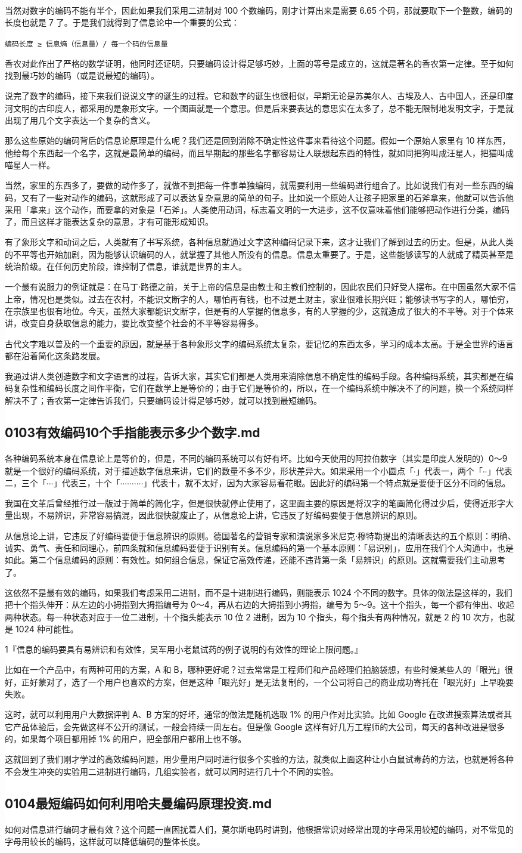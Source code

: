 当然对数字的编码不能有半个，因此如果我们采用二进制对 100 个数编码，刚才计算出来是需要 6.65 个码，那就要取下一个整数，编码的长度也就是 7 了。于是我们就得到了信息论中一个重要的公式：

	编码长度 ≥ 信息熵（信息量）/ 每一个码的信息量

香农对此作出了严格的数学证明，他同时还证明，只要编码设计得足够巧妙，上面的等号是成立的，这就是著名的香农第一定律。至于如何找到最巧妙的编码（或是说最短的编码）。

说完了数字的编码，接下来我们说说文字的诞生的过程。它和数字的诞生也很相似，早期无论是苏美尔人、古埃及人、古中国人，还是印度河文明的古印度人，都采用的是象形文字。一个图画就是一个意思。但是后来要表达的意思实在太多了，总不能无限制地发明文字，于是就出现了用几个文字表达一个复杂的含义。

那么这些原始的编码背后的信息论原理是什么呢？我们还是回到消除不确定性这件事来看待这个问题。假如一个原始人家里有 10 样东西，他给每个东西起一个名字，这就是最简单的编码，而且早期起的那些名字都容易让人联想起东西的特性，就如同把狗叫成汪星人，把猫叫成喵星人一样。

当然，家里的东西多了，要做的动作多了，就做不到把每一件事单独编码，就需要利用一些编码进行组合了。比如说我们有对一些东西的编码，又有了一些对动作的编码，这就形成了可以表达复杂意思的简单的句子。比如说一个原始人让孩子把家里的石斧拿来，他就可以告诉他采用「拿来」这个动作，而要拿的对象是「石斧」。人类使用动词，标志着文明的一大进步，这不仅意味着他们能够把动作进行分类，编码了，而且这样才能表达复杂的意思，才有可能形成知识。

有了象形文字和动词之后，人类就有了书写系统，各种信息就通过文字这种编码记录下来，这才让我们了解到过去的历史。但是，从此人类的不平等也开始加剧，因为能够认识编码的人，就掌握了其他人所没有的信息。信息太重要了。于是，这些能够读写的人就成了精英甚至是统治阶级。在任何历史阶段，谁控制了信息，谁就是世界的主人。

一个最有说服力的例证就是：在马丁·路德之前，关于上帝的信息是由教士和主教们控制的，因此农民们只好受人摆布。在中国虽然大家不信上帝，情况也是类似。过去在农村，不能识文断字的人，哪怕再有钱，也不过是土财主，家业很难长期兴旺；能够读书写字的人，哪怕穷，在宗族里也很有地位。今天，虽然大家都能识文断字，但是有的人掌握的信息多，有的人掌握的少，这就造成了很大的不平等。对于个体来讲，改变自身获取信息的能力，要比改变整个社会的不平等容易得多。

古代文字难以普及的一个重要的原因，就是基于各种象形文字的编码系统太复杂，要记忆的东西太多，学习的成本太高。于是全世界的语言都在沿着简化这条路发展。

我通过讲人类创造数字和文字语言的过程，告诉大家，其实它们都是人类用来消除信息不确定性的编码手段。各种编码系统，其实都是在编码复杂性和编码长度之间作平衡，它们在数学上是等价的；由于它们是等价的，所以，在一个编码系统中解决不了的问题，换一个系统同样解决不了；香农第一定律告诉我们，只要编码设计得足够巧妙，就可以找到最短编码。

## 0103有效编码10个手指能表示多少个数字.md

各种编码系统本身在信息论上是等价的，但是，不同的编码系统可以有好有坏。比如今天使用的阿拉伯数字（其实是印度人发明的）0～9 就是一个很好的编码系统，对于描述数字信息来讲，它们的数量不多不少，形状差异大。如果采用一个小圆点「∙」代表一，两个「∙∙」代表二，三个「∙∙∙」代表三，十个「∙∙∙∙∙∙∙∙∙∙」代表十，就不太好，因为大家容易看花眼。因此好的编码第一个特点就是要便于区分不同的信息。

我国在文革后曾经推行过一版过于简单的简化字，但是很快就停止使用了，这里面主要的原因是将汉字的笔画简化得过少后，使得近形字大量出现，不易辨识，非常容易搞混，因此很快就废止了，从信息论上讲，它违反了好编码要便于信息辨识的原则。

从信息论上讲，它违反了好编码要便于信息辨识的原则。德国著名的营销专家和演说家多米尼克·穆特勒提出的清晰表达的五个原则：明确、诚实、勇气、责任和同理心，前四条就和信息编码要便于识别有关。信息编码的第一个基本原则：「易识别」，应用在我们个人沟通中，也是如此。第二个信息编码的原则：有效性。如何组合信息，保证它高效传递，还能不违背第一条「易辨识」的原则。这就需要我们主动思考了。

这依然不是最有效的编码，如果我们考虑采用二进制，而不是十进制进行编码，则能表示 1024 个不同的数字。具体的做法是这样的，我们把十个指头伸开：从左边的小拇指到大拇指编号为 0～4，再从右边的大拇指到小拇指，编号为 5～9。这十个指头，每一个都有伸出、收起两种状态。每一种状态对应于一位二进制，十个指头能表示 10 位 2 进制，因为 10 个指头，每个指头有两种情况，就是 2 的 10 次方，也就是 1024 种可能性。

1『信息的编码要具有易辨识和有效性，吴军用小老鼠试药的例子说明的有效性的理论上限问题。』

比如在一个产品中，有两种可用的方案，A 和 B，哪种更好呢？过去常常是工程师们和产品经理们拍脑袋想，有些时候某些人的「眼光」很好，正好蒙对了，选了一个用户也喜欢的方案，但是这种「眼光好」是无法复制的，一个公司将自己的商业成功寄托在「眼光好」上早晚要失败。

这时，就可以利用用户大数据评判 A、B 方案的好坏，通常的做法是随机选取 1% 的用户作对比实验。比如 Google 在改进搜索算法或者其它产品体验后，会先做这样不公开的测试，一般会持续一周左右。但是像 Google 这样有好几万工程师的大公司，每天的各种改进是很多的，如果每个项目都用掉 1% 的用户，把全部用户都用上也不够。

这就回到了我们刚才学过的高效编码问题，用少量用户同时进行很多个实验的方法，就类似上面这种让小白鼠试毒药的方法，也就是将各种不会发生冲突的实验用二进制进行编码，几组实验者，就可以同时进行几十个不同的实验。

## 0104最短编码如何利用哈夫曼编码原理投资.md

如何对信息进行编码才最有效？这个问题一直困扰着人们，莫尔斯电码时讲到，他根据常识对经常出现的字母采用较短的编码，对不常见的字母用较长的编码，这样就可以降低编码的整体长度。

